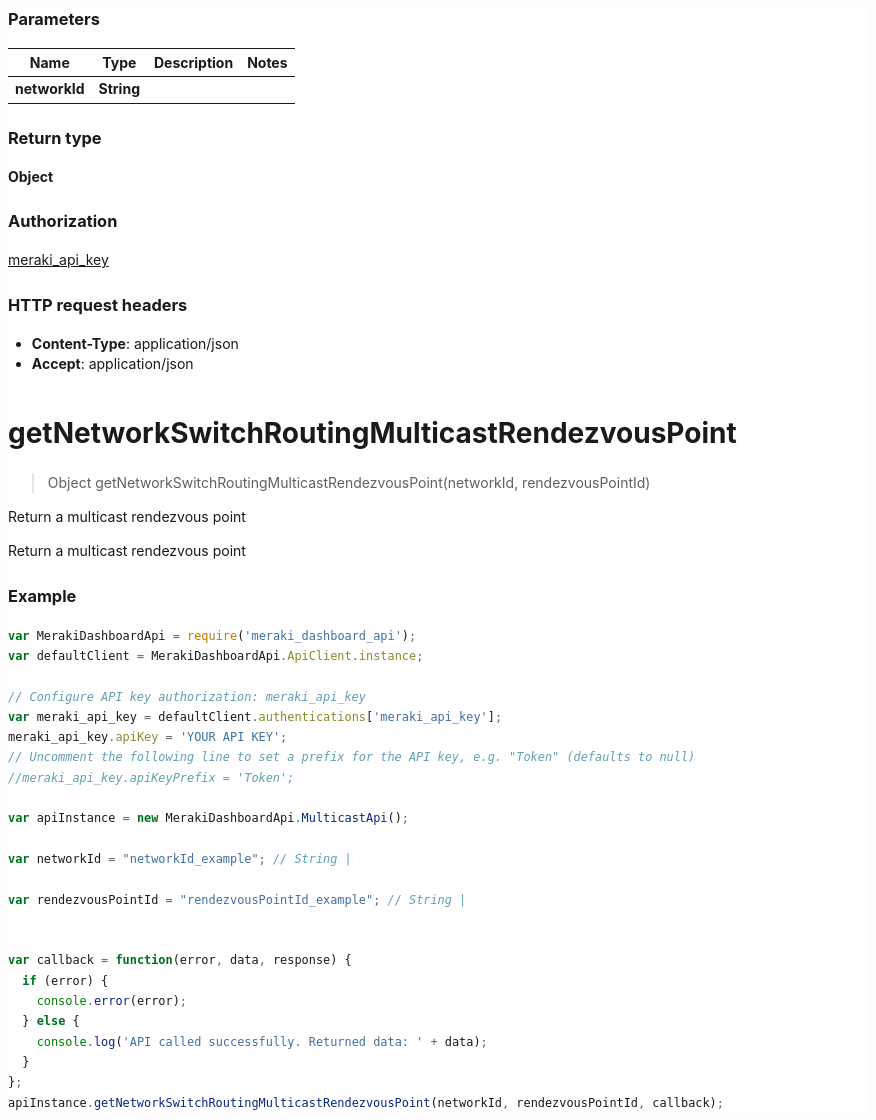 ### Parameters

Name | Type | Description  | Notes
------------- | ------------- | ------------- | -------------
 **networkId** | **String**|  | 

### Return type

**Object**

### Authorization

[meraki_api_key](../README.md#meraki_api_key)

### HTTP request headers

 - **Content-Type**: application/json
 - **Accept**: application/json

<a name="getNetworkSwitchRoutingMulticastRendezvousPoint"></a>
# **getNetworkSwitchRoutingMulticastRendezvousPoint**
> Object getNetworkSwitchRoutingMulticastRendezvousPoint(networkId, rendezvousPointId)

Return a multicast rendezvous point

Return a multicast rendezvous point

### Example
```javascript
var MerakiDashboardApi = require('meraki_dashboard_api');
var defaultClient = MerakiDashboardApi.ApiClient.instance;

// Configure API key authorization: meraki_api_key
var meraki_api_key = defaultClient.authentications['meraki_api_key'];
meraki_api_key.apiKey = 'YOUR API KEY';
// Uncomment the following line to set a prefix for the API key, e.g. "Token" (defaults to null)
//meraki_api_key.apiKeyPrefix = 'Token';

var apiInstance = new MerakiDashboardApi.MulticastApi();

var networkId = "networkId_example"; // String | 

var rendezvousPointId = "rendezvousPointId_example"; // String | 


var callback = function(error, data, response) {
  if (error) {
    console.error(error);
  } else {
    console.log('API called successfully. Returned data: ' + data);
  }
};
apiInstance.getNetworkSwitchRoutingMulticastRendezvousPoint(networkId, rendezvousPointId, callback);
```
